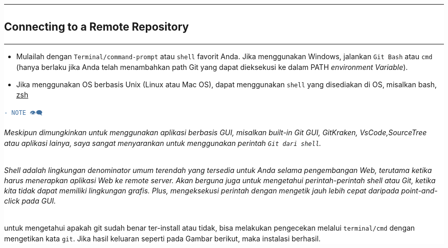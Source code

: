 ----

 ## Connecting to a Remote Repository

----

* Mulailah dengan `Terminal/command-prompt` atau `shell` favorit Anda. Jika menggunakan Windows, jalankan `Git Bash` atau `cmd` (hanya berlaku jika Anda telah menambahkan path Git yang dapat dieksekusi ke dalam PATH *environment Variable*). 
  
* Jika menggunakan OS berbasis Unix (Linux atau Mac OS), dapat menggunakan `shell` yang disediakan di OS, misalkan bash, [zsh](https://ohmyz.sh)

```diff
- NOTE 👁‍🗨
```

###### Meskipun dimungkinkan untuk menggunakan aplikasi berbasis GUI, misalkan built-in Git GUI, GitKraken, VsCode,SourceTree atau aplikasi lainya, saya sangat menyarankan untuk menggunakan perintah `Git dari shell`.

###### Shell adalah lingkungan denominator umum terendah yang tersedia untuk Anda selama pengembangan Web, terutama ketika harus menerapkan aplikasi Web ke remote server. Akan berguna juga untuk mengetahui perintah-perintah shell atau Git, ketika kita tidak dapat memiliki lingkungan grafis. Plus, mengeksekusi perintah dengan mengetik jauh lebih cepat daripada point-and-click pada GUI.

untuk mengetahui apakah git sudah benar ter-install atau tidak, bisa melakukan pengecekan melalui `terminal/cmd` dengan mengetikan kata `git`. Jika hasil keluaran seperti pada Gambar berikut, maka instalasi berhasil.
